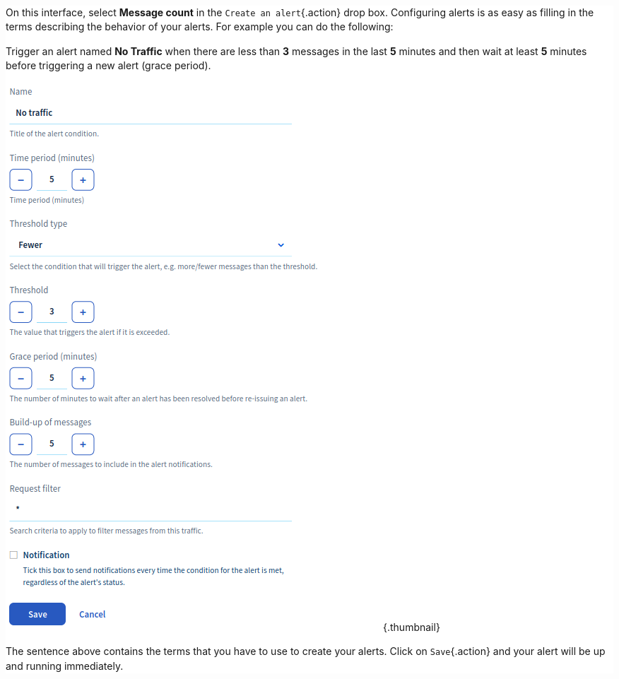 On this interface, select **Message count** in the `Create an alert`{.action} drop box. Configuring alerts is as easy as filling in the terms describing the behavior of your alerts. For example you can do the following:

Trigger an alert named **No Traffic** when there are less than **3** messages in the last **5** minutes and then wait at  least **5** minutes before triggering a new alert (grace period).

![Alert Creation](images/no-traffic-creation.png){.thumbnail}

The sentence above contains the terms that you have to use to create your alerts. Click on `Save`{.action} and your alert will be up and running immediately.
